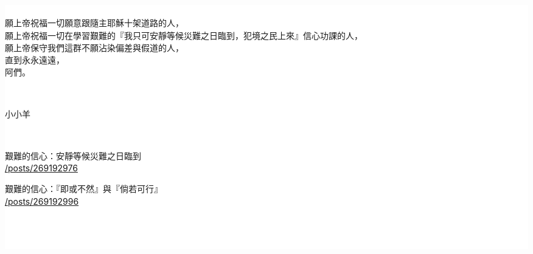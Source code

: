 <p><br>
願上帝祝福一切願意跟隨主耶穌十架道路的人，<br>
願上帝祝福一切在學習艱難的『我只可安靜等候災難之日臨到，犯境之民上來』信心功課的人，<br>
願上帝保守我們這群不願沾染偏差與假道的人，<br>
直到永永遠遠，<br>
阿們。</p>

<p>&nbsp;</p>

<p>小小羊</p>

<p>&nbsp;</p>

<p>艱難的信心：安靜等候災難之日臨到<br>
<a href="/posts/269192976" target="_blank">/posts/269192976</a></p>

<p>艱難的信心：『即或不然』與『倘若可行』<br>
<a href="/posts/269192996" target="_blank">/posts/269192996</a></p>

<p>&nbsp;</p>

<p>&nbsp;</p>
